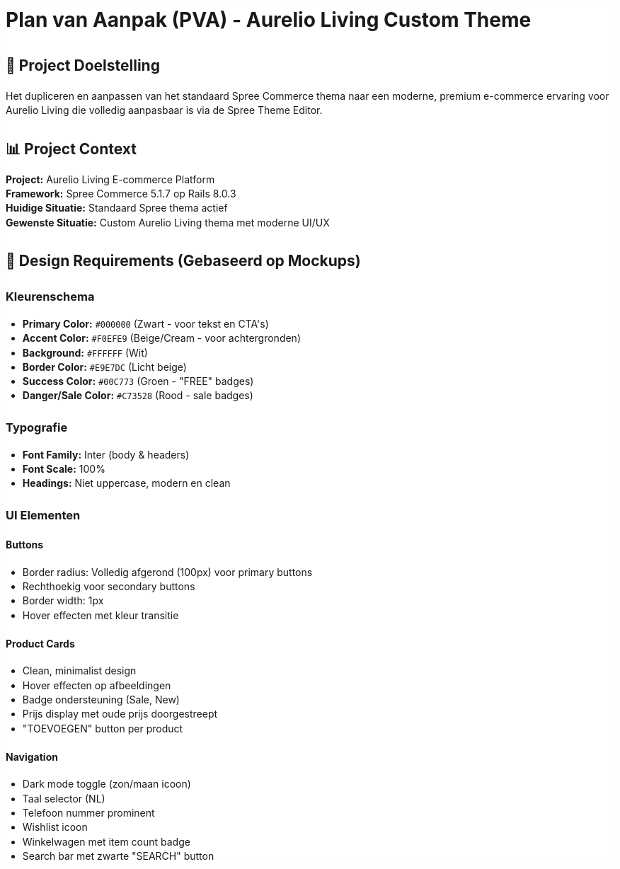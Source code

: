 # Plan van Aanpak (PVA) - Aurelio Living Custom Theme

## 🎯 Project Doelstelling

Het dupliceren en aanpassen van het standaard Spree Commerce thema naar een moderne, premium e-commerce ervaring voor Aurelio Living die volledig aanpasbaar is via de Spree Theme Editor.

## 📊 Project Context

**Project:** Aurelio Living E-commerce Platform  
**Framework:** Spree Commerce 5.1.7 op Rails 8.0.3  
**Huidige Situatie:** Standaard Spree thema actief  
**Gewenste Situatie:** Custom Aurelio Living thema met moderne UI/UX

## 🎨 Design Requirements (Gebaseerd op Mockups)

### Kleurenschema
- **Primary Color:** `#000000` (Zwart - voor tekst en CTA's)
- **Accent Color:** `#F0EFE9` (Beige/Cream - voor achtergronden)
- **Background:** `#FFFFFF` (Wit)
- **Border Color:** `#E9E7DC` (Licht beige)
- **Success Color:** `#00C773` (Groen - "FREE" badges)
- **Danger/Sale Color:** `#C73528` (Rood - sale badges)

### Typografie
- **Font Family:** Inter (body & headers)
- **Font Scale:** 100%
- **Headings:** Niet uppercase, modern en clean

### UI Elementen

#### Buttons
- Border radius: Volledig afgerond (100px) voor primary buttons
- Rechthoekig voor secondary buttons
- Border width: 1px
- Hover effecten met kleur transitie

#### Product Cards
- Clean, minimalist design
- Hover effecten op afbeeldingen
- Badge ondersteuning (Sale, New)
- Prijs display met oude prijs doorgestreept
- "TOEVOEGEN" button per product

#### Navigation
- Dark mode toggle (zon/maan icoon)
- Taal selector (NL)
- Telefoon nummer prominent
- Wishlist icoon
- Winkelwagen met item count badge
- Search bar met zwarte "SEARCH" button
